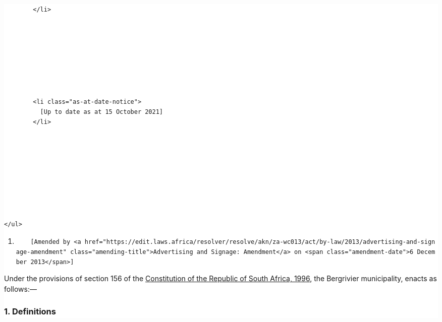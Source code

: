                 
              
            </li>
          
          
        
      

      
        
          
            <li class="as-at-date-notice">
              [Up to date as at 15 October 2021]
            </li>
          
        
      

      
        
        
        
      
    </ul>
  

  
    


<ol class="amendment-list">
  
  <li class="amendment">
    
      
      
        [Amended by <a href="https://edit.laws.africa/resolver/resolve/akn/za-wc013/act/by-law/2013/advertising-and-signage-amendment" class="amending-title">Advertising and Signage: Amendment</a> on <span class="amendment-date">6 December 2013</span>]
      
    
  </li>
  

  
</ol>


  
</div>







<span class="akn-akomaNtoso"><article class="akn-act" data-contains="singleVersion" data-name="act"><section class="akn-preface" id="preface"><span class="akn-p">Under the provisions of section 156 of the <a class="akn-ref" data-href="/za/act/1996/constitution" href="https://edit.laws.africa/resolver/resolve/akn/za/act/1996/constitution">Constitution of the Republic of South Africa, 1996</a>, the Bergrivier municipality, enacts as follows:—</span></section><span class="akn-body"><section class="akn-section" id="sec_1" data-eId="sec_1"><h3>1. Definitions</h3>
